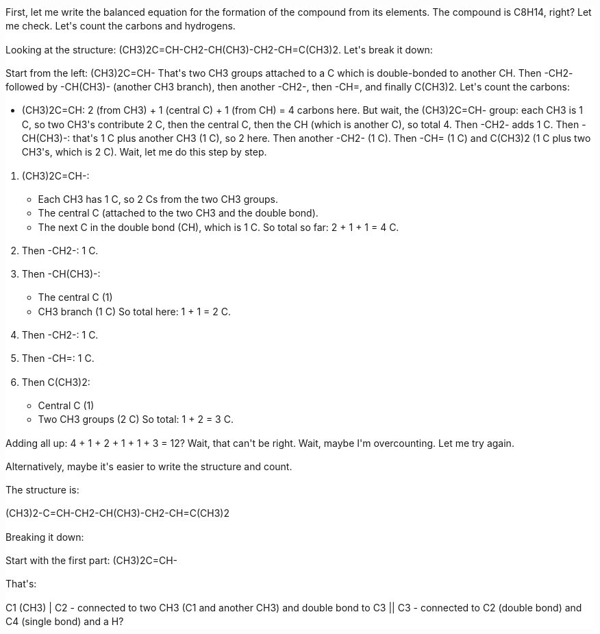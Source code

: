 First, let me write the balanced equation for the formation of the compound from its elements. The compound is C8H14, right? Let me check. Let's count the carbons and hydrogens.

Looking at the structure: (CH3)2C=CH-CH2-CH(CH3)-CH2-CH=C(CH3)2. Let's break it down:

Start from the left: (CH3)2C=CH- That's two CH3 groups attached to a C which is double-bonded to another CH. Then -CH2- followed by -CH(CH3)- (another CH3 branch), then another -CH2-, then -CH=, and finally C(CH3)2. Let's count the carbons:

- (CH3)2C=CH: 2 (from CH3) + 1 (central C) + 1 (from CH) = 4 carbons here. But wait, the (CH3)2C=CH- group: each CH3 is 1 C, so two CH3's contribute 2 C, then the central C, then the CH (which is another C), so total 4. Then -CH2- adds 1 C. Then -CH(CH3)-: that's 1 C plus another CH3 (1 C), so 2 here. Then another -CH2- (1 C). Then -CH= (1 C) and C(CH3)2 (1 C plus two CH3's, which is 2 C). Wait, let me do this step by step.

1. (CH3)2C=CH-: 
   - Each CH3 has 1 C, so 2 Cs from the two CH3 groups.
   - The central C (attached to the two CH3 and the double bond).
   - The next C in the double bond (CH), which is 1 C.
   So total so far: 2 + 1 + 1 = 4 C.

2. Then -CH2-: 1 C.

3. Then -CH(CH3)-: 
   - The central C (1) 
   - CH3 branch (1 C)
   So total here: 1 + 1 = 2 C.

4. Then -CH2-: 1 C.

5. Then -CH=: 1 C.

6. Then C(CH3)2:
   - Central C (1)
   - Two CH3 groups (2 C)
   So total: 1 + 2 = 3 C.

Adding all up: 4 + 1 + 2 + 1 + 1 + 3 = 12? Wait, that can't be right. Wait, maybe I'm overcounting. Let me try again.

Alternatively, maybe it's easier to write the structure and count.

The structure is:

(CH3)2-C=CH-CH2-CH(CH3)-CH2-CH=C(CH3)2

Breaking it down:

Start with the first part: (CH3)2C=CH-

That's:

C1 (CH3)
|
C2 - connected to two CH3 (C1 and another CH3) and double bond to C3
||
C3 - connected to C2 (double bond) and C4 (single bond) and a H?
